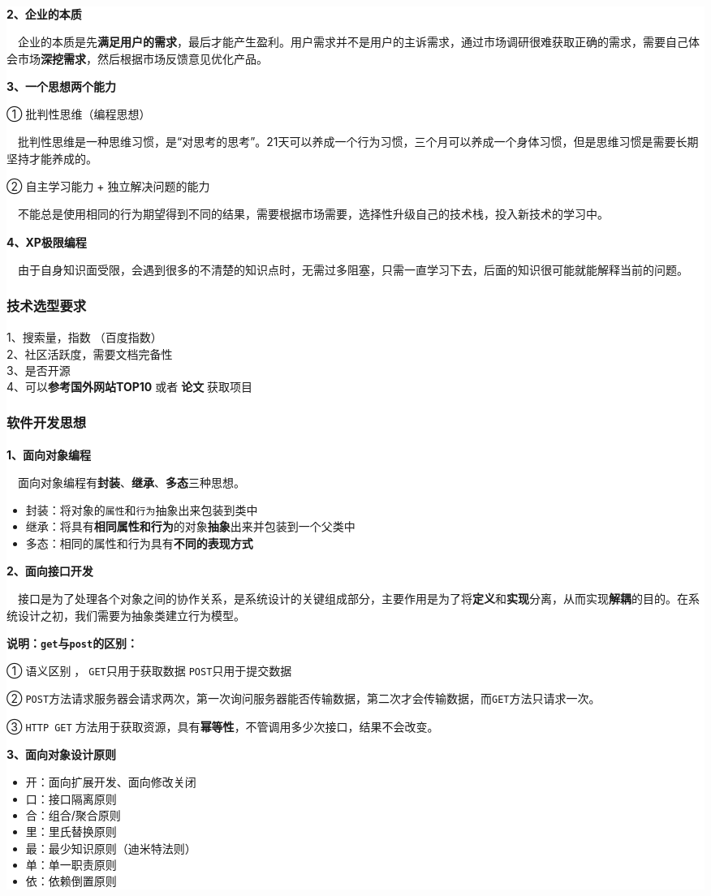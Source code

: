 
**2、企业的本质**

​	　企业的本质是先**满足用户的需求**，最后才能产生盈利。用户需求并不是用户的主诉需求，通过市场调研很难获取正确的需求，需要自己体会市场**深挖需求**，然后根据市场反馈意见优化产品。



**3、一个思想两个能力**

① 批判性思维（编程思想）

​	　批判性思维是一种思维习惯，是“对思考的思考”。21天可以养成一个行为习惯，三个月可以养成一个身体习惯，但是思维习惯是需要长期坚持才能养成的。

② 自主学习能力 + 独立解决问题的能力

​	　不能总是使用相同的行为期望得到不同的结果，需要根据市场需要，选择性升级自己的技术栈，投入新技术的学习中。



**4、XP极限编程**

​	　由于自身知识面受限，会遇到很多的不清楚的知识点时，无需过多阻塞，只需一直学习下去，后面的知识很可能就能解释当前的问题。



### 技术选型要求

1、搜索量，指数 （百度指数）<br/>
2、社区活跃度，需要文档完备性<br/>
3、是否开源<br/>
4、可以**参考国外网站TOP10** 或者 **论文** 获取项目<br/>



### 软件开发思想

**1、面向对象编程**

​	　面向对象编程有**封装**、**继承**、**多态**三种思想。

- 封装：将对象的`属性`和`行为`抽象出来包装到类中
- 继承：将具有**相同属性和行为**的对象**抽象**出来并包装到一个父类中
- 多态：相同的属性和行为具有**不同的表现方式**

**2、面向接口开发**

​	　接口是为了处理各个对象之间的协作关系，是系统设计的关键组成部分，主要作用是为了将**定义**和**实现**分离，从而实现**解耦**的目的。在系统设计之初，我们需要为抽象类建立行为模型。

**说明：`get`与`post`的区别：**

① 语义区别 ， `GET`只用于获取数据  `POST`只用于提交数据

② `POST`方法请求服务器会请求两次，第一次询问服务器能否传输数据，第二次才会传输数据，而`GET`方法只请求一次。

③ `HTTP GET` 方法用于获取资源，具有**幂等性**，不管调用多少次接口，结果不会改变。

**3、面向对象设计原则**

- 开：面向扩展开发、面向修改关闭
- 口：接口隔离原则
- 合：组合/聚合原则
- 里：里氏替换原则
- 最：最少知识原则（迪米特法则）
- 单：单一职责原则
- 依：依赖倒置原则
